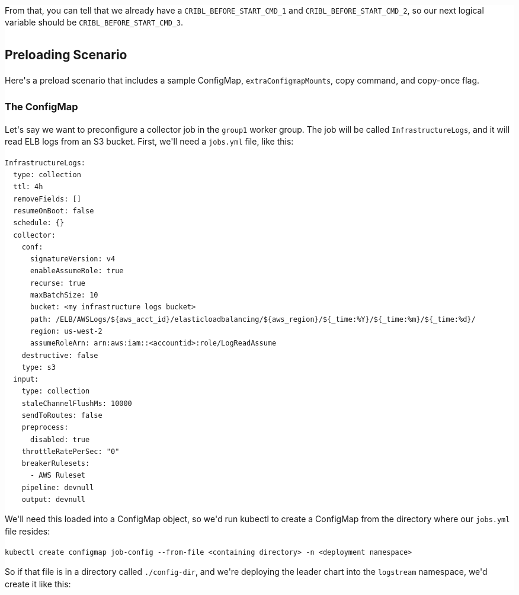 From that, you can tell that we already have a `CRIBL_BEFORE_START_CMD_1` and `CRIBL_BEFORE_START_CMD_2`, so our next logical variable should be `CRIBL_BEFORE_START_CMD_3`. 

## Preloading Scenario

Here's a preload scenario that includes a sample ConfigMap, `extraConfigmapMounts`, copy command, and copy-once flag.

### The ConfigMap
Let's say we want to preconfigure a collector job in the `group1` worker group. The job will be called `InfrastructureLogs`, and it will read ELB logs from an S3 bucket. First, we'll need a `jobs.yml` file, like this:

```
InfrastructureLogs:
  type: collection
  ttl: 4h
  removeFields: []
  resumeOnBoot: false
  schedule: {}
  collector:
    conf:
      signatureVersion: v4
      enableAssumeRole: true
      recurse: true
      maxBatchSize: 10
      bucket: <my infrastructure logs bucket>
      path: /ELB/AWSLogs/${aws_acct_id}/elasticloadbalancing/${aws_region}/${_time:%Y}/${_time:%m}/${_time:%d}/
      region: us-west-2
      assumeRoleArn: arn:aws:iam::<accountid>:role/LogReadAssume
    destructive: false
    type: s3
  input:
    type: collection
    staleChannelFlushMs: 10000
    sendToRoutes: false
    preprocess:
      disabled: true
    throttleRatePerSec: "0"
    breakerRulesets:
      - AWS Ruleset
    pipeline: devnull
    output: devnull
```

We'll need this loaded into a ConfigMap object, so we'd run kubectl to create a ConfigMap from the directory where our `jobs.yml` file resides:

`kubectl create configmap job-config --from-file <containing directory> -n <deployment namespace>`

So if that file is in a directory called `./config-dir`, and we're deploying the leader chart into the `logstream` namespace, we'd create it like this:

